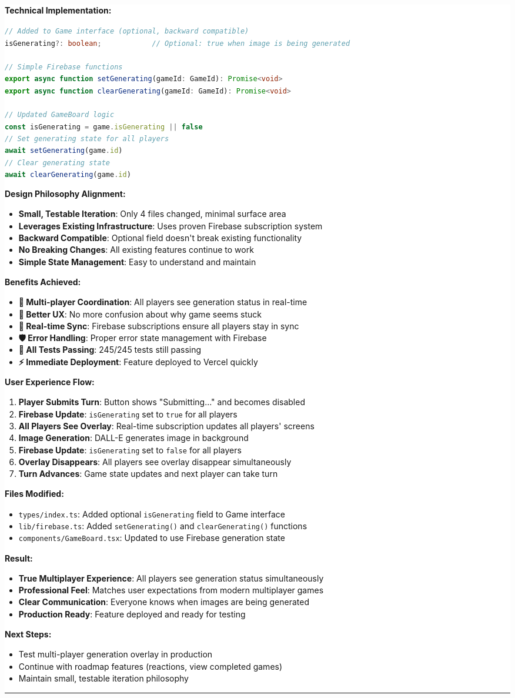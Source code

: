 **Technical Implementation:**
```typescript
// Added to Game interface (optional, backward compatible)
isGenerating?: boolean;            // Optional: true when image is being generated

// Simple Firebase functions
export async function setGenerating(gameId: GameId): Promise<void>
export async function clearGenerating(gameId: GameId): Promise<void>

// Updated GameBoard logic
const isGenerating = game.isGenerating || false
// Set generating state for all players
await setGenerating(game.id)
// Clear generating state
await clearGenerating(game.id)
```

**Design Philosophy Alignment:**
- **Small, Testable Iteration**: Only 4 files changed, minimal surface area
- **Leverages Existing Infrastructure**: Uses proven Firebase subscription system
- **Backward Compatible**: Optional field doesn't break existing functionality
- **No Breaking Changes**: All existing features continue to work
- **Simple State Management**: Easy to understand and maintain

**Benefits Achieved:**
- **🎯 Multi-player Coordination**: All players see generation status in real-time
- **📱 Better UX**: No more confusion about why game seems stuck
- **🔄 Real-time Sync**: Firebase subscriptions ensure all players stay in sync
- **🛡️ Error Handling**: Proper error state management with Firebase
- **🧪 All Tests Passing**: 245/245 tests still passing
- **⚡ Immediate Deployment**: Feature deployed to Vercel quickly

**User Experience Flow:**
1. **Player Submits Turn**: Button shows "Submitting..." and becomes disabled
2. **Firebase Update**: `isGenerating` set to `true` for all players
3. **All Players See Overlay**: Real-time subscription updates all players' screens
4. **Image Generation**: DALL-E generates image in background
5. **Firebase Update**: `isGenerating` set to `false` for all players
6. **Overlay Disappears**: All players see overlay disappear simultaneously
7. **Turn Advances**: Game state updates and next player can take turn

**Files Modified:**
- `types/index.ts`: Added optional `isGenerating` field to Game interface
- `lib/firebase.ts`: Added `setGenerating()` and `clearGenerating()` functions
- `components/GameBoard.tsx`: Updated to use Firebase generation state

**Result:**
- **True Multiplayer Experience**: All players see generation status simultaneously
- **Professional Feel**: Matches user expectations from modern multiplayer games
- **Clear Communication**: Everyone knows when images are being generated
- **Production Ready**: Feature deployed and ready for testing

**Next Steps:**
- Test multi-player generation overlay in production
- Continue with roadmap features (reactions, view completed games)
- Maintain small, testable iteration philosophy

---